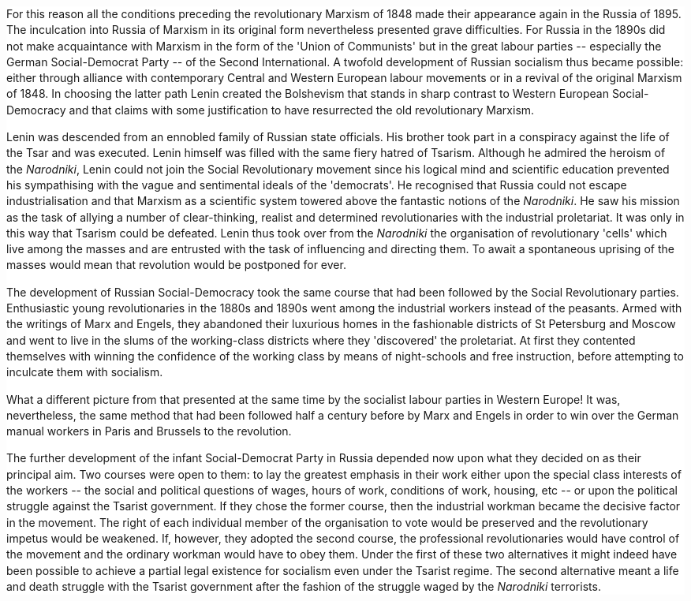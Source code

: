 For this reason all the conditions preceding the revolutionary Marxism
of 1848 made their appearance again in the Russia of 1895. The
inculcation into Russia of Marxism in its original form nevertheless
presented grave difficulties. For Russia in the 1890s did not make
acquaintance with Marxism in the form of the 'Union of Communists' but
in the great labour parties -- especially the German Social-Democrat
Party -- of the Second International. A twofold development of Russian
socialism thus became possible: either through alliance with
contemporary Central and Western European labour movements or in a
revival of the original Marxism of 1848. In choosing the latter path
Lenin created the Bolshevism that stands in sharp contrast to Western
European Social-Democracy and that claims with some justification to
have resurrected the old revolutionary Marxism.

Lenin was descended from an ennobled family of Russian state officials.
His brother took part in a conspiracy against the life of the Tsar and
was executed. Lenin himself was filled with the same fiery hatred of
Tsarism. Although he admired the heroism of the _Narodniki_, Lenin could
not join the Social Revolutionary movement since his logical mind and
scientific education prevented his sympathising with the vague and
sentimental ideals of the 'democrats'. He recognised that Russia could
not escape industrialisation and that Marxism as a scientific system
towered above the fantastic notions of the _Narodniki_. He saw his
mission as the task of allying a number of clear-thinking, realist and
determined revolutionaries with the industrial proletariat. It was only
in this way that Tsarism could be defeated. Lenin thus took over from
the _Narodniki_ the organisation of revolutionary 'cells' which live
among the masses and are entrusted with the task of influencing and
directing them. To await a spontaneous uprising of the masses would mean
that revolution would be postponed for ever.

The development of Russian Social-Democracy took the same course that
had been followed by the Social Revolutionary parties. Enthusiastic
young revolutionaries in the 1880s and 1890s went among the industrial
workers instead of the peasants. Armed with the writings of Marx and
Engels, they abandoned their luxurious homes in the fashionable
districts of St Petersburg and Moscow and went to live in the slums of
the working-class districts where they 'discovered' the proletariat. At
first they contented themselves with winning the confidence of the
working class by means of night-schools and free instruction, before
attempting to inculcate them with socialism.

What a different picture from that presented at the same time by the
socialist labour parties in Western Europe! It was, nevertheless, the
same method that had been followed half a century before by Marx and
Engels in order to win over the German manual workers in Paris and
Brussels to the revolution.

The further development of the infant Social-Democrat Party in Russia
depended now upon what they decided on as their principal aim. Two
courses were open to them: to lay the greatest emphasis in their work
either upon the special class interests of the workers -- the social and
political questions of wages, hours of work, conditions of work,
housing, etc -- or upon the political struggle against the Tsarist
government. If they chose the former course, then the industrial workman
became the decisive factor in the movement. The right of each individual
member of the organisation to vote would be preserved and the
revolutionary impetus would be weakened. If, however, they adopted the
second course, the professional revolutionaries would have control of
the movement and the ordinary workman would have to obey them. Under the
first of these two alternatives it might indeed have been possible to
achieve a partial legal existence for socialism even under the Tsarist
regime. The second alternative meant a life and death struggle with the
Tsarist government after the fashion of the struggle waged by the
_Narodniki_ terrorists.
